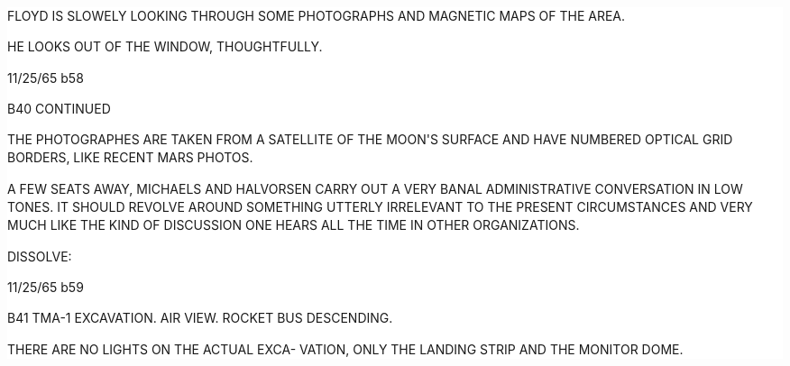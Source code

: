 FLOYD IS SLOWELY
LOOKING THROUGH
SOME PHOTOGRAPHS
AND MAGNETIC
MAPS OF THE AREA.

HE LOOKS OUT OF
THE WINDOW,
THOUGHTFULLY.

11/25/65										 b58 

B40
CONTINUED

THE PHOTOGRAPHES
ARE TAKEN FROM A
SATELLITE OF THE
MOON'S SURFACE
AND HAVE NUMBERED
OPTICAL GRID
BORDERS, LIKE
RECENT MARS
PHOTOS.

A FEW SEATS
AWAY, MICHAELS
AND HALVORSEN
CARRY OUT A VERY
BANAL ADMINISTRATIVE
CONVERSATION IN LOW
TONES. IT SHOULD
REVOLVE AROUND
SOMETHING UTTERLY
IRRELEVANT TO THE
PRESENT CIRCUMSTANCES
AND VERY MUCH LIKE
THE KIND OF DISCUSSION
ONE HEARS ALL THE
TIME IN OTHER
ORGANIZATIONS.

DISSOLVE:

11/25/65										 b59

B41
TMA-1 EXCAVATION.
AIR VIEW. ROCKET
BUS DESCENDING.

THERE ARE NO LIGHTS
ON THE ACTUAL EXCA-
VATION, ONLY THE
LANDING STRIP AND
THE MONITOR DOME.
